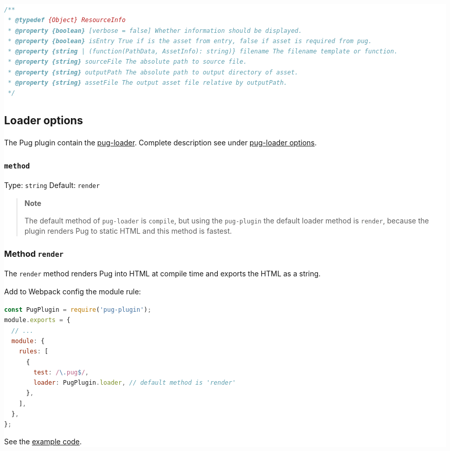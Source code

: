 ```js
/**
 * @typedef {Object} ResourceInfo
 * @property {boolean} [verbose = false] Whether information should be displayed.
 * @property {boolean} isEntry True if is the asset from entry, false if asset is required from pug.
 * @property {string | (function(PathData, AssetInfo): string)} filename The filename template or function.
 * @property {string} sourceFile The absolute path to source file.
 * @property {string} outputPath The absolute path to output directory of asset.
 * @property {string} assetFile The output asset file relative by outputPath.
 */
```

<a id="loader-options" name="loader-options" href="#loader-options"></a>
## Loader options

The Pug plugin contain the [pug-loader](https://github.com/webdiscus/pug-loader).
Complete description see under [pug-loader options](https://github.com/webdiscus/pug-loader#options).

### `method`

Type: `string` Default: `render`<br>

> **Note**
>
> The default method of `pug-loader` is `compile`, but using the `pug-plugin` the default loader method is `render`,
> because the plugin renders Pug to static HTML and this method is fastest.

<a id="method-render" name="method-render" href="#method-render"></a>
### Method `render`

The `render` method renders Pug into HTML at compile time and exports the HTML as a string.

Add to Webpack config the module rule:
```js
const PugPlugin = require('pug-plugin');
module.exports = {
  // ...
  module: {
    rules: [
      {
        test: /\.pug$/,
        loader: PugPlugin.loader, // default method is 'render'
      },
    ],
  },
};
```

See the [example code](#example-pug-in-js-render).


[ansis]: https://github.com/webdiscus/ansis
[pug-loader]: https://github.com/webdiscus/pug-loader
[pug-filter-highlight]: https://webdiscus.github.io/pug-loader/pug-filters/highlight.html
[pug-filter-markdown]: https://webdiscus.github.io/pug-loader/pug-filters/markdown.html
[html-bundler-webpack-plugin]: https://github.com/webdiscus/html-bundler-webpack-plugin
